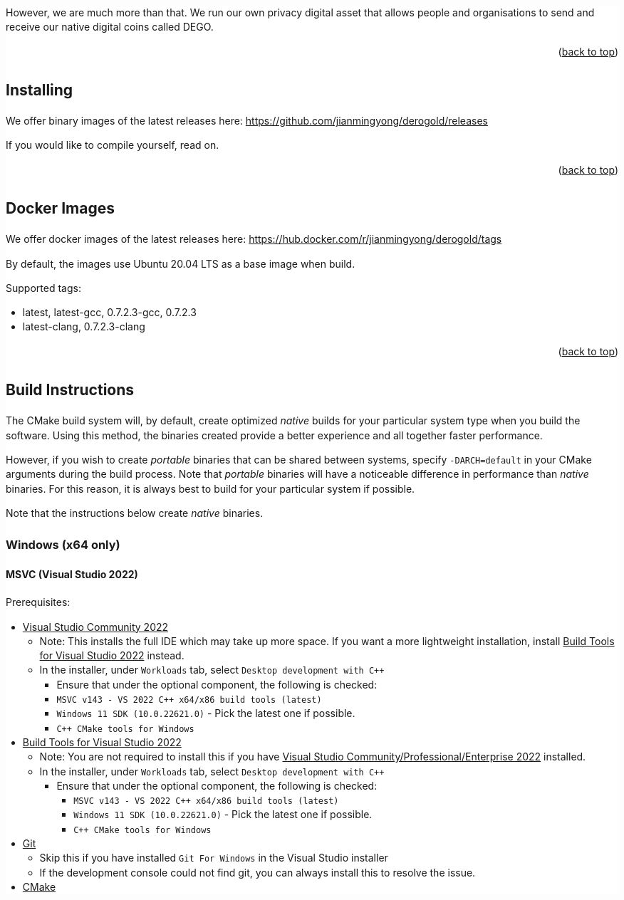 However, we are much more than that. We run our own privacy digital asset that allows people and organisations to send and receive our native digital coins called DEGO.

<p align="right">(<a href="#top">back to top</a>)</p>

## Installing

We offer binary images of the latest releases here: https://github.com/jianmingyong/derogold/releases

If you would like to compile yourself, read on.

<p align="right">(<a href="#top">back to top</a>)</p>

## Docker Images

We offer docker images of the latest releases here: https://hub.docker.com/r/jianmingyong/derogold/tags

By default, the images use Ubuntu 20.04 LTS as a base image when build.

Supported tags:
- latest, latest-gcc, 0.7.2.3-gcc, 0.7.2.3
- latest-clang, 0.7.2.3-clang

<p align="right">(<a href="#top">back to top</a>)</p>

## Build Instructions

The CMake build system will, by default, create optimized *native* builds for your particular system type when you build the software. Using this method, the binaries created provide a better experience and all together faster performance.

However, if you wish to create *portable* binaries that can be shared between systems, specify `-DARCH=default` in your CMake arguments during the build process. Note that *portable* binaries will have a noticeable difference in performance than *native* binaries. For this reason, it is always best to build for your particular system if possible.

Note that the instructions below create *native* binaries.

### Windows (x64 only)

#### MSVC (Visual Studio 2022)

Prerequisites:
- [Visual Studio Community 2022](https://visualstudio.microsoft.com/downloads/#visual-studio-community-2022)
  - Note: This installs the full IDE which may take up more space. If you want a more lightweight installation, install [Build Tools for Visual Studio 2022](https://aka.ms/vs/17/release/vs_BuildTools.exe) instead.
  - In the installer, under `Workloads` tab, select `Desktop development with C++`
    - Ensure that under the optional component, the following is checked:
    - `MSVC v143 - VS 2022 C++ x64/x86 build tools (latest)`
    - `Windows 11 SDK (10.0.22621.0)` - Pick the latest one if possible.
    - `C++ CMake tools for Windows`
- [Build Tools for Visual Studio 2022](https://aka.ms/vs/17/release/vs_BuildTools.exe)
  - Note: You are not required to install this if you have [Visual Studio Community/Professional/Enterprise 2022](https://visualstudio.microsoft.com/downloads/#visual-studio-community-2022) installed.
  - In the installer, under `Workloads` tab, select `Desktop development with C++`
    - Ensure that under the optional component, the following is checked:
      - `MSVC v143 - VS 2022 C++ x64/x86 build tools (latest)`
      - `Windows 11 SDK (10.0.22621.0)` - Pick the latest one if possible.
      - `C++ CMake tools for Windows`
- [Git](https://git-scm.com/downloads)
  - Skip this if you have installed `Git For Windows` in the Visual Studio installer
  - If the development console could not find git, you can always install this to resolve the issue.
- [CMake](https://cmake.org/download/)